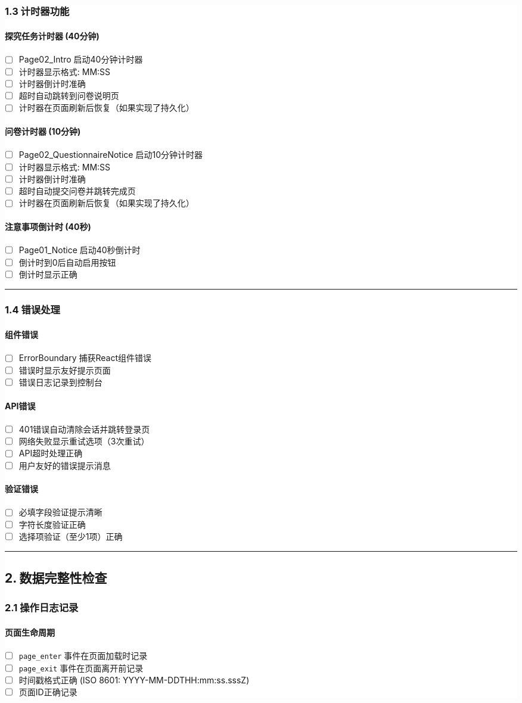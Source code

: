
### 1.3 计时器功能

#### 探究任务计时器 (40分钟)
- [ ] Page02_Intro 启动40分钟计时器
- [ ] 计时器显示格式: MM:SS
- [ ] 计时器倒计时准确
- [ ] 超时自动跳转到问卷说明页
- [ ] 计时器在页面刷新后恢复（如果实现了持久化）

#### 问卷计时器 (10分钟)
- [ ] Page02_QuestionnaireNotice 启动10分钟计时器
- [ ] 计时器显示格式: MM:SS
- [ ] 计时器倒计时准确
- [ ] 超时自动提交问卷并跳转完成页
- [ ] 计时器在页面刷新后恢复（如果实现了持久化）

#### 注意事项倒计时 (40秒)
- [ ] Page01_Notice 启动40秒倒计时
- [ ] 倒计时到0后自动启用按钮
- [ ] 倒计时显示正确

---

### 1.4 错误处理

#### 组件错误
- [ ] ErrorBoundary 捕获React组件错误
- [ ] 错误时显示友好提示页面
- [ ] 错误日志记录到控制台

#### API错误
- [ ] 401错误自动清除会话并跳转登录页
- [ ] 网络失败显示重试选项（3次重试）
- [ ] API超时处理正确
- [ ] 用户友好的错误提示消息

#### 验证错误
- [ ] 必填字段验证提示清晰
- [ ] 字符长度验证正确
- [ ] 选择项验证（至少1项）正确

---

## 2. 数据完整性检查

### 2.1 操作日志记录

#### 页面生命周期
- [ ] `page_enter` 事件在页面加载时记录
- [ ] `page_exit` 事件在页面离开前记录
- [ ] 时间戳格式正确 (ISO 8601: YYYY-MM-DDTHH:mm:ss.sssZ)
- [ ] 页面ID正确记录
